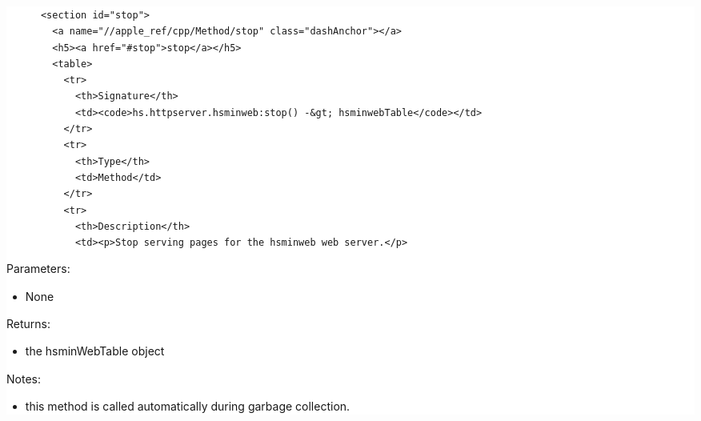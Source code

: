           <section id="stop">
            <a name="//apple_ref/cpp/Method/stop" class="dashAnchor"></a>
            <h5><a href="#stop">stop</a></h5>
            <table>
              <tr>
                <th>Signature</th>
                <td><code>hs.httpserver.hsminweb:stop() -&gt; hsminwebTable</code></td>
              </tr>
              <tr>
                <th>Type</th>
                <td>Method</td>
              </tr>
              <tr>
                <th>Description</th>
                <td><p>Stop serving pages for the hsminweb web server.</p>
<p>Parameters:</p>
<ul>
<li>None</li>
</ul>
<p>Returns:</p>
<ul>
<li>the hsminWebTable object</li>
</ul>
<p>Notes:</p>
<ul>
<li>this method is called automatically during garbage collection.</li>
</ul>
</td>
              </tr>
            </table>
          </section>
